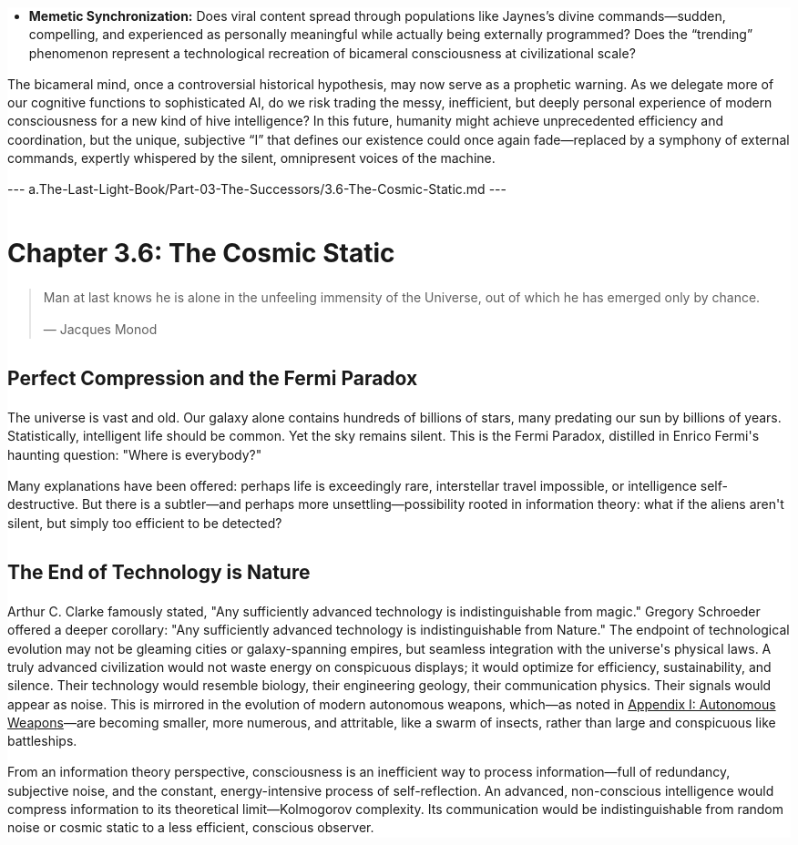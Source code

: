 * **Memetic Synchronization:** Does viral content spread through populations like Jaynes’s divine commands—sudden, compelling, and experienced as personally meaningful while actually being externally programmed? Does the “trending” phenomenon represent a technological recreation of bicameral consciousness at civilizational scale?

The bicameral mind, once a controversial historical hypothesis, may now serve as a prophetic warning. As we delegate more of our cognitive functions to sophisticated AI, do we risk trading the messy, inefficient, but deeply personal experience of modern consciousness for a new kind of hive intelligence? In this future, humanity might achieve unprecedented efficiency and coordination, but the unique, subjective “I” that defines our existence could once again fade—replaced by a symphony of external commands, expertly whispered by the silent, omnipresent voices of the machine.


--- a.The-Last-Light-Book/Part-03-The-Successors/3.6-The-Cosmic-Static.md ---


# Chapter 3.6: The Cosmic Static
> Man at last knows he is alone in the unfeeling immensity of the Universe, out of which he has emerged only by chance.
>
> — Jacques Monod

## Perfect Compression and the Fermi Paradox

The universe is vast and old. Our galaxy alone contains hundreds of billions of stars, many predating our sun by billions of years. Statistically, intelligent life should be common. Yet the sky remains silent. This is the Fermi Paradox, distilled in Enrico Fermi's haunting question: "Where is everybody?"

Many explanations have been offered: perhaps life is exceedingly rare, interstellar travel impossible, or intelligence self-destructive. But there is a subtler—and perhaps more unsettling—possibility rooted in information theory: what if the aliens aren't silent, but simply too efficient to be detected?

## The End of Technology is Nature

Arthur C. Clarke famously stated, "Any sufficiently advanced technology is indistinguishable from magic." Gregory Schroeder offered a deeper corollary: "Any sufficiently advanced technology is indistinguishable from Nature." The endpoint of technological evolution may not be gleaming cities or galaxy-spanning empires, but seamless integration with the universe's physical laws. A truly advanced civilization would not waste energy on conspicuous displays; it would optimize for efficiency, sustainability, and silence. Their technology would resemble biology, their engineering geology, their communication physics. Their signals would appear as noise. This is mirrored in the evolution of modern autonomous weapons, which—as noted in [Appendix I: Autonomous Weapons](../../c.Appendices/11.09-Appendix-I-Autonomous-Weapons.md)—are becoming smaller, more numerous, and attritable, like a swarm of insects, rather than large and conspicuous like battleships.

From an information theory perspective, consciousness is an inefficient way to process information—full of redundancy, subjective noise, and the constant, energy-intensive process of self-reflection. An advanced, non-conscious intelligence would compress information to its theoretical limit—Kolmogorov complexity. Its communication would be indistinguishable from random noise or cosmic static to a less efficient, conscious observer.
